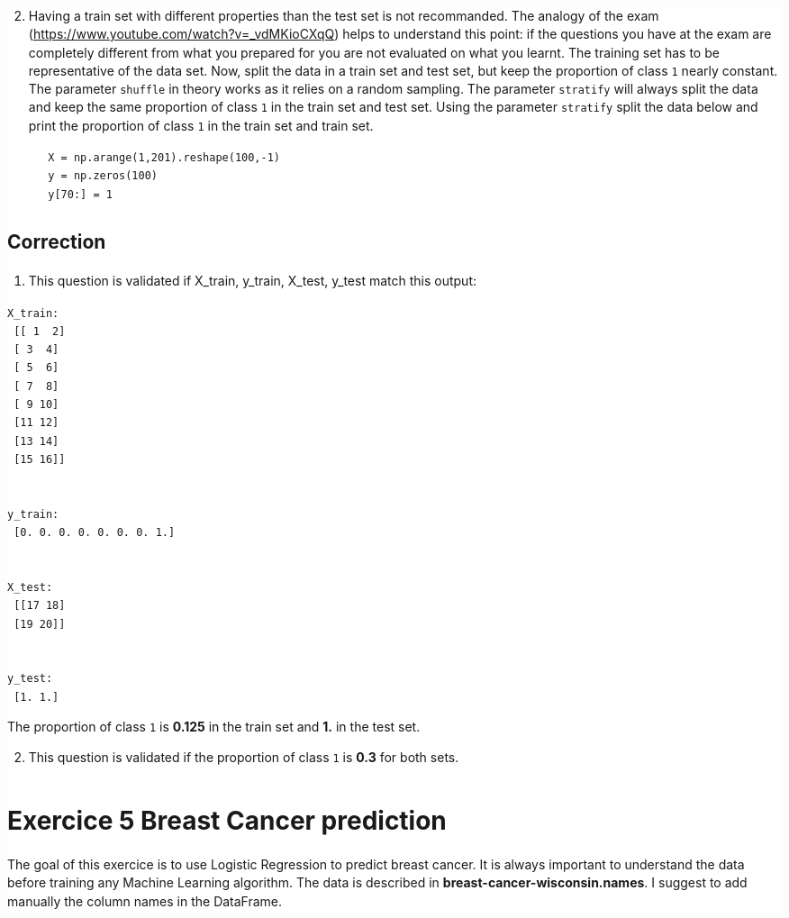 2. Having a train set with different properties than the test set is not recommanded. The analogy of the exam (https://www.youtube.com/watch?v=_vdMKioCXqQ) helps to understand this point: if the questions you have at the exam are completely different from what you prepared for you are not evaluated on what you learnt. The training set has to be representative of the data set. Now, split the data in a train set and test set, but keep the proportion of class `1` nearly constant. The parameter `shuffle` in theory works as it relies on a random sampling. The parameter `stratify` will always split the data and keep the same proportion of class `1` in the train set and test set. Using the parameter `stratify` split the data below and print the proportion of class `1` in the train set and train set. 

    ```
       X = np.arange(1,201).reshape(100,-1)
       y = np.zeros(100)
       y[70:] = 1
    ```

## Correction 

1. This question is validated if X_train, y_train, X_test, y_test match this output:

```
X_train:  
 [[ 1  2]
 [ 3  4]
 [ 5  6]
 [ 7  8]
 [ 9 10]
 [11 12]
 [13 14]
 [15 16]]


y_train:  
 [0. 0. 0. 0. 0. 0. 0. 1.]


X_test:  
 [[17 18]
 [19 20]]


y_test:  
 [1. 1.]
```
The proportion of class `1` is **0.125** in the train set and **1.** in the test set. 

2. This question is validated if the proportion of class `1` is **0.3** for both sets. 


# Exercice 5 Breast Cancer prediction

The goal of this exercice is to use Logistic Regression 
to predict breast cancer. It is always important to understand the data before training any Machine Learning algorithm. The data is described in **breast-cancer-wisconsin.names**. I suggest to add manually the column names in the DataFrame. 


[ex2q1]: images/day2/ex2/w2_day2_ex2_q1.png "Scatter plot"
[ex2q1]: images/day2/ex2/w2_day2_ex2_q1.png "Scatter plot"
[ex3q3]: images/day2/ex3/w2_day2_ex3_q3.png "Scatter plot"
[ex3q1]: images/day2/ex3/w2_day2_ex3_q1.png "Scatter plot + Logistic regression"
[ex3q6]: images/day2/ex3/w2_day2_ex3_q5.png "Scatter plot + Logistic regression + predictions"
[ex3q7]: images/day2/ex3/w2_day2_ex3_q6.png "Logistic regression decision boundary"
[ex3q1]: images/day2/ex3/w2_day2_ex3_q1.png "Scatter plot"
[ex3q2]: images/day2/ex3/w2_day2_ex3_q3.png "Scatter plot"
[ex3q6]: images/day2/ex3/w2_day2_ex3_q5.png "Scatter plot + Logistic regression + predictions"
[ex3q7]: images/day2/ex3/w2_day2_ex3_q6.png "Logistic regression decision boundary"
